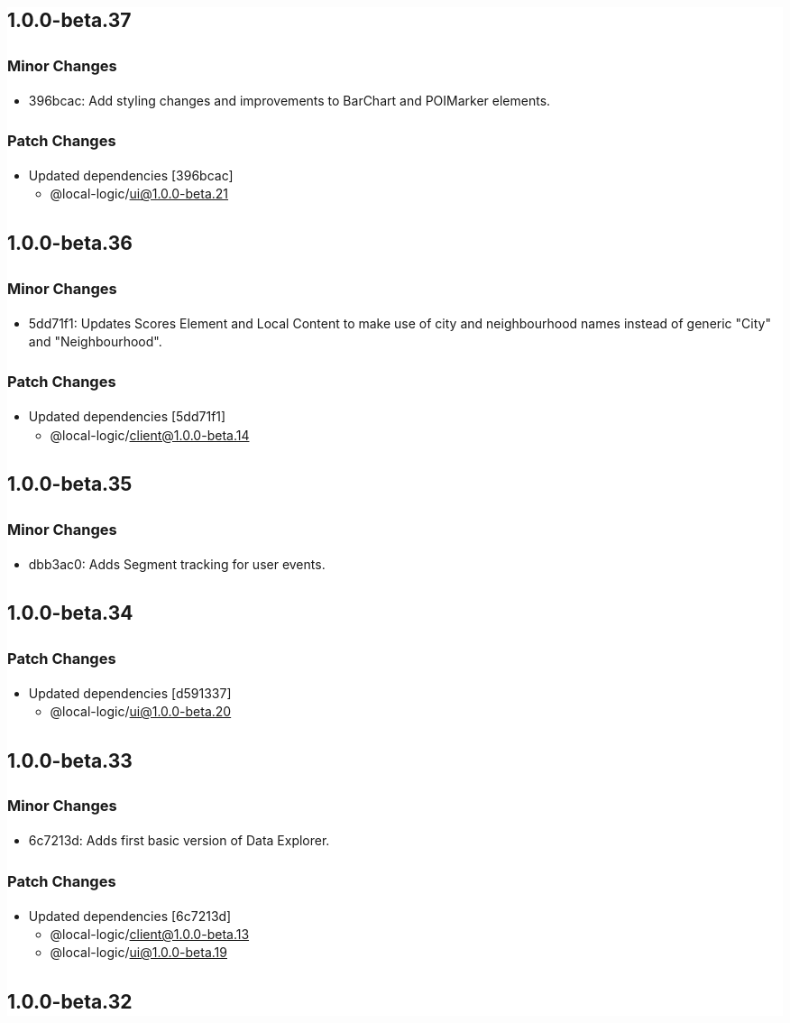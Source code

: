 ## 1.0.0-beta.37

### Minor Changes

- 396bcac: Add styling changes and improvements to BarChart and POIMarker elements.

### Patch Changes

- Updated dependencies [396bcac]
  - @local-logic/ui@1.0.0-beta.21

## 1.0.0-beta.36

### Minor Changes

- 5dd71f1: Updates Scores Element and Local Content to make use of city and neighbourhood names instead of generic "City" and "Neighbourhood".

### Patch Changes

- Updated dependencies [5dd71f1]
  - @local-logic/client@1.0.0-beta.14

## 1.0.0-beta.35

### Minor Changes

- dbb3ac0: Adds Segment tracking for user events.

## 1.0.0-beta.34

### Patch Changes

- Updated dependencies [d591337]
  - @local-logic/ui@1.0.0-beta.20

## 1.0.0-beta.33

### Minor Changes

- 6c7213d: Adds first basic version of Data Explorer.

### Patch Changes

- Updated dependencies [6c7213d]
  - @local-logic/client@1.0.0-beta.13
  - @local-logic/ui@1.0.0-beta.19

## 1.0.0-beta.32
